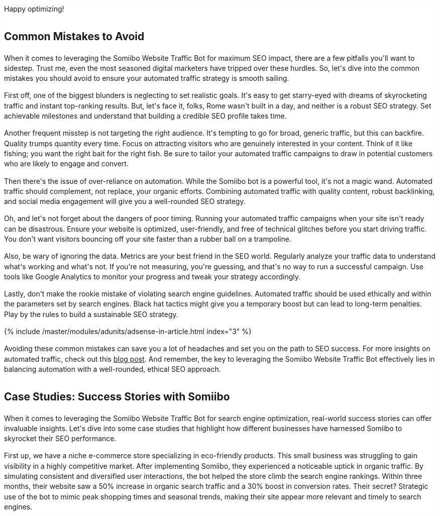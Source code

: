 Happy optimizing!

## Common Mistakes to Avoid

When it comes to leveraging the Somiibo Website Traffic Bot for maximum SEO impact, there are a few pitfalls you'll want to sidestep. Trust me, even the most seasoned digital marketers have tripped over these hurdles. So, let's dive into the common mistakes you should avoid to ensure your automated traffic strategy is smooth sailing.

First off, one of the biggest blunders is neglecting to set realistic goals. It's easy to get starry-eyed with dreams of skyrocketing traffic and instant top-ranking results. But, let's face it, folks, Rome wasn't built in a day, and neither is a robust SEO strategy. Set achievable milestones and understand that building a credible SEO profile takes time.

Another frequent misstep is not targeting the right audience. It's tempting to go for broad, generic traffic, but this can backfire. Quality trumps quantity every time. Focus on attracting visitors who are genuinely interested in your content. Think of it like fishing; you want the right bait for the right fish. Be sure to tailor your automated traffic campaigns to draw in potential customers who are likely to engage and convert.

Then there's the issue of over-reliance on automation. While the Somiibo bot is a powerful tool, it's not a magic wand. Automated traffic should complement, not replace, your organic efforts. Combining automated traffic with quality content, robust backlinking, and social media engagement will give you a well-rounded SEO strategy.

Oh, and let's not forget about the dangers of poor timing. Running your automated traffic campaigns when your site isn't ready can be disastrous. Ensure your website is optimized, user-friendly, and free of technical glitches before you start driving traffic. You don't want visitors bouncing off your site faster than a rubber ball on a trampoline.

Also, be wary of ignoring the data. Metrics are your best friend in the SEO world. Regularly analyze your traffic data to understand what's working and what's not. If you're not measuring, you're guessing, and that's no way to run a successful campaign. Use tools like Google Analytics to monitor your progress and tweak your strategy accordingly.

Lastly, don't make the rookie mistake of violating search engine guidelines. Automated traffic should be used ethically and within the parameters set by search engines. Black hat tactics might give you a temporary boost but can lead to long-term penalties. Play by the rules to build a sustainable SEO strategy.

{% include /master/modules/adunits/adsense-in-article.html index="3" %}

Avoiding these common mistakes can save you a lot of headaches and set you on the path to SEO success. For more insights on automated traffic, check out this [blog post](https://webtrafficbot.com/blog/unveiling-the-power-of-automated-traffic-for-your-website). And remember, the key to leveraging the Somiibo Website Traffic Bot effectively lies in balancing automation with a well-rounded, ethical SEO approach.

## Case Studies: Success Stories with Somiibo

When it comes to leveraging the Somiibo Website Traffic Bot for search engine optimization, real-world success stories can offer invaluable insights. Let's dive into some case studies that highlight how different businesses have harnessed Somiibo to skyrocket their SEO performance.

First up, we have a niche e-commerce store specializing in eco-friendly products. This small business was struggling to gain visibility in a highly competitive market. After implementing Somiibo, they experienced a noticeable uptick in organic traffic. By simulating consistent and diversified user interactions, the bot helped the store climb the search engine rankings. Within three months, their website saw a 50% increase in organic search traffic and a 30% boost in conversion rates. Their secret? Strategic use of the bot to mimic peak shopping times and seasonal trends, making their site appear more relevant and timely to search engines.
